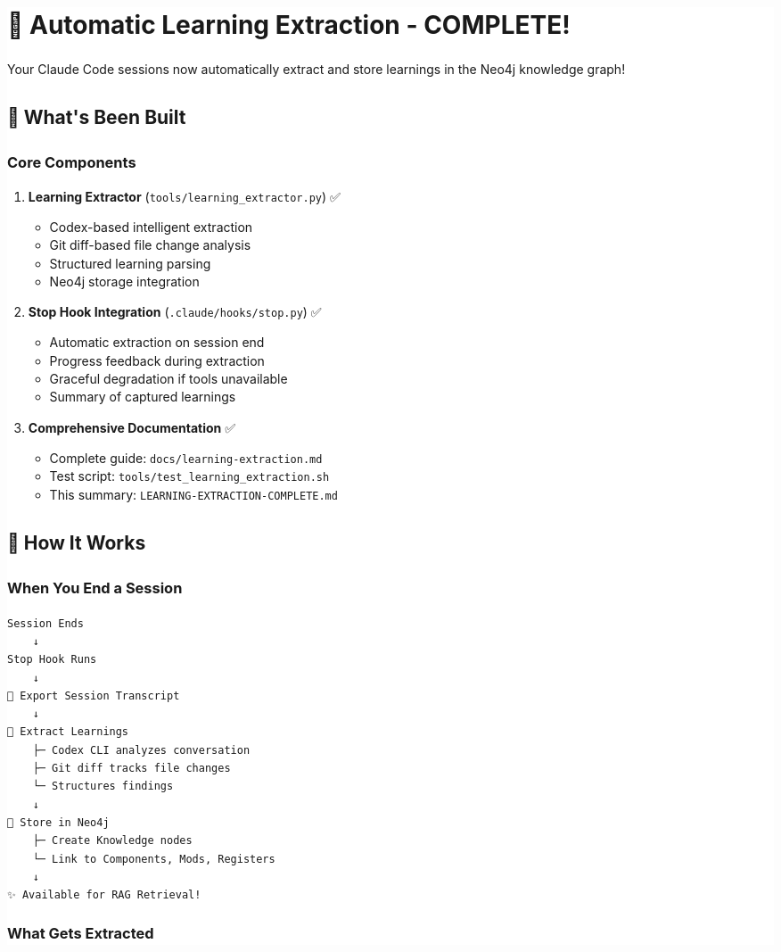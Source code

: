 # 🧠 Automatic Learning Extraction - COMPLETE!

Your Claude Code sessions now automatically extract and store learnings in the Neo4j knowledge graph!

## 🎉 What's Been Built

### Core Components

1. **Learning Extractor** (`tools/learning_extractor.py`) ✅
   - Codex-based intelligent extraction
   - Git diff-based file change analysis
   - Structured learning parsing
   - Neo4j storage integration

2. **Stop Hook Integration** (`.claude/hooks/stop.py`) ✅
   - Automatic extraction on session end
   - Progress feedback during extraction
   - Graceful degradation if tools unavailable
   - Summary of captured learnings

3. **Comprehensive Documentation** ✅
   - Complete guide: `docs/learning-extraction.md`
   - Test script: `tools/test_learning_extraction.sh`
   - This summary: `LEARNING-EXTRACTION-COMPLETE.md`

## 🚀 How It Works

### When You End a Session

```
Session Ends
    ↓
Stop Hook Runs
    ↓
📝 Export Session Transcript
    ↓
🧠 Extract Learnings
    ├─ Codex CLI analyzes conversation
    ├─ Git diff tracks file changes
    └─ Structures findings
    ↓
💾 Store in Neo4j
    ├─ Create Knowledge nodes
    └─ Link to Components, Mods, Registers
    ↓
✨ Available for RAG Retrieval!
```

### What Gets Extracted
